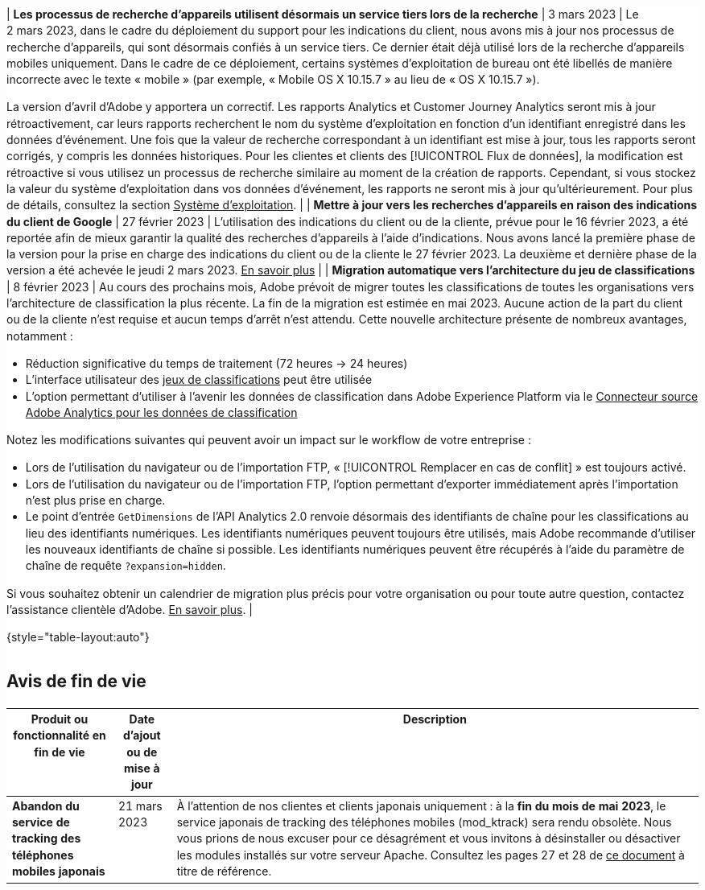 | **Les processus de recherche d’appareils utilisent désormais un service tiers lors de la recherche** | 3 mars 2023 | Le 2 mars 2023, dans le cadre du déploiement du support pour les indications du client, nous avons mis à jour nos processus de recherche d’appareils, qui sont désormais confiés à un service tiers. Ce dernier était déjà utilisé lors de la recherche d’appareils mobiles uniquement. Dans le cadre de ce déploiement, certains systèmes d’exploitation de bureau ont été libellés de manière incorrecte avec le texte « mobile » (par exemple, « Mobile OS X 10.15.7 » au lieu de « OS X 10.15.7 »).<p>La version d’avril d’Adobe y apportera un correctif. Les rapports Analytics et Customer Journey Analytics seront mis à jour rétroactivement, car leurs rapports recherchent le nom du système d’exploitation en fonction d’un identifiant enregistré dans les données d’événement. Une fois que la valeur de recherche correspondant à un identifiant est mise à jour, tous les rapports seront corrigés, y compris les données historiques. Pour les clientes et clients des [!UICONTROL Flux de données], la modification est rétroactive si vous utilisez un processus de recherche similaire au moment de la création de rapports. Cependant, si vous stockez la valeur du système d’exploitation dans vos données d’événement, les rapports ne seront mis à jour qu’ultérieurement. Pour plus de détails, consultez la section [Système d’exploitation](/help/components/dimensions/operating-systems.md). |
| **Mettre à jour vers les recherches d’appareils en raison des indications du client de Google** | 27 février 2023 | L’utilisation des indications du client ou de la cliente, prévue pour le 16 février 2023, a été reportée afin de mieux garantir la qualité des recherches d’appareils à l’aide d’indications. Nous avons lancé la première phase de la version pour la prise en charge des indications du client ou de la cliente le 27 février 2023. La deuxième et dernière phase de la version a été achevée le jeudi 2 mars 2023. [En savoir plus](/help/technotes/client-hints.md) |
| **Migration automatique vers l’architecture du jeu de classifications** | 8 février 2023 | Au cours des prochains mois, Adobe prévoit de migrer toutes les classifications de toutes les organisations vers l’architecture de classification la plus récente. La fin de la migration est estimée en mai 2023. Aucune action de la part du client ou de la cliente n’est requise et aucun temps d’arrêt n’est attendu. Cette nouvelle architecture présente de nombreux avantages, notamment :<ul><li>Réduction significative du temps de traitement (72 heures → 24 heures)</li><li>L’interface utilisateur des [jeux de classifications](/help/components/classifications/sets/overview.md) peut être utilisée</li><li>L’option permettant d’utiliser à l’avenir les données de classification dans Adobe Experience Platform via le [Connecteur source Adobe Analytics pour les données de classification](https://experienceleague.adobe.com/docs/experience-platform/sources/connectors/adobe-applications/classifications.html?lang=fr)</li></ul>Notez les modifications suivantes qui peuvent avoir un impact sur le workflow de votre entreprise :<ul><li>Lors de l’utilisation du navigateur ou de l’importation FTP, « [!UICONTROL Remplacer en cas de conflit] » est toujours activé.</li><li>Lors de l’utilisation du navigateur ou de l’importation FTP, l’option permettant d’exporter immédiatement après l’importation n’est plus prise en charge.</li><li>Le point d’entrée `GetDimensions` de l’API Analytics 2.0 renvoie désormais des identifiants de chaîne pour les classifications au lieu des identifiants numériques. Les identifiants numériques peuvent toujours être utilisés, mais Adobe recommande d’utiliser les nouveaux identifiants de chaîne si possible. Les identifiants numériques peuvent être récupérés à l’aide du paramètre de chaîne de requête `?expansion=hidden`.</li></ul>Si vous souhaitez obtenir un calendrier de migration plus précis pour votre organisation ou pour toute autre question, contactez l’assistance clientèle d’Adobe. [En savoir plus](/help/components/classifications/sets/overview.md). |

{style="table-layout:auto"}

## Avis de fin de vie

| Produit ou fonctionnalité en fin de vie | Date d’ajout ou de mise à jour | Description |
| --- | --- | --- |
| **Abandon du service de tracking des téléphones mobiles japonais** | 21 mars 2023 | À l’attention de nos clientes et clients japonais uniquement : à la **fin du mois de mai 2023**, le service japonais de tracking des téléphones mobiles (mod_ktrack) sera rendu obsolète. Nous vous prions de nous excuser pour ce désagrément et vous invitons à désinstaller ou désactiver les modules installés sur votre serveur Apache. Consultez les pages 27 et 28 de [ce document](/help/release-notes/mod_ktrackforSiteCatalyst_ver1.40.pdf) à titre de référence. |
